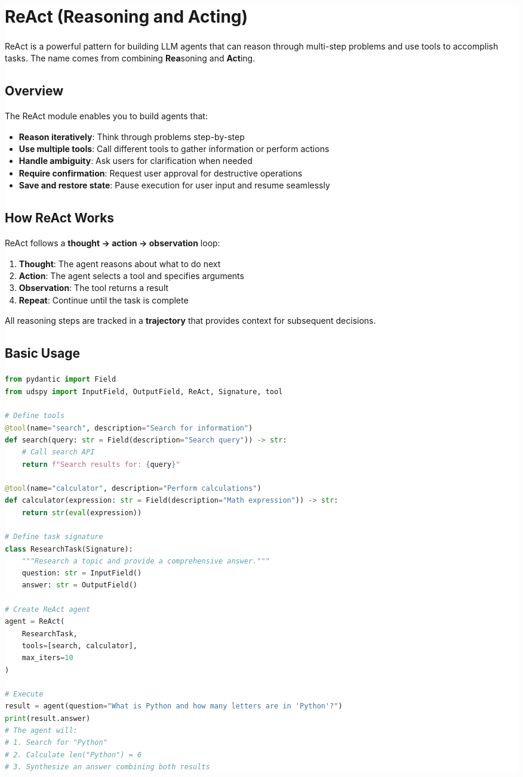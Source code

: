 # ReAct (Reasoning and Acting)

ReAct is a powerful pattern for building LLM agents that can reason through multi-step problems and use tools to accomplish tasks. The name comes from combining **Rea**soning and **Act**ing.

## Overview

The ReAct module enables you to build agents that:

- **Reason iteratively**: Think through problems step-by-step
- **Use multiple tools**: Call different tools to gather information or perform actions
- **Handle ambiguity**: Ask users for clarification when needed
- **Require confirmation**: Request user approval for destructive operations
- **Save and restore state**: Pause execution for user input and resume seamlessly

## How ReAct Works

ReAct follows a **thought → action → observation** loop:

1. **Thought**: The agent reasons about what to do next
2. **Action**: The agent selects a tool and specifies arguments
3. **Observation**: The tool returns a result
4. **Repeat**: Continue until the task is complete

All reasoning steps are tracked in a **trajectory** that provides context for subsequent decisions.

## Basic Usage

```python
from pydantic import Field
from udspy import InputField, OutputField, ReAct, Signature, tool

# Define tools
@tool(name="search", description="Search for information")
def search(query: str = Field(description="Search query")) -> str:
    # Call search API
    return f"Search results for: {query}"

@tool(name="calculator", description="Perform calculations")
def calculator(expression: str = Field(description="Math expression")) -> str:
    return str(eval(expression))

# Define task signature
class ResearchTask(Signature):
    """Research a topic and provide a comprehensive answer."""
    question: str = InputField()
    answer: str = OutputField()

# Create ReAct agent
agent = ReAct(
    ResearchTask,
    tools=[search, calculator],
    max_iters=10
)

# Execute
result = agent(question="What is Python and how many letters are in 'Python'?")
print(result.answer)
# The agent will:
# 1. Search for "Python"
# 2. Calculate len("Python") = 6
# 3. Synthesize an answer combining both results
```
